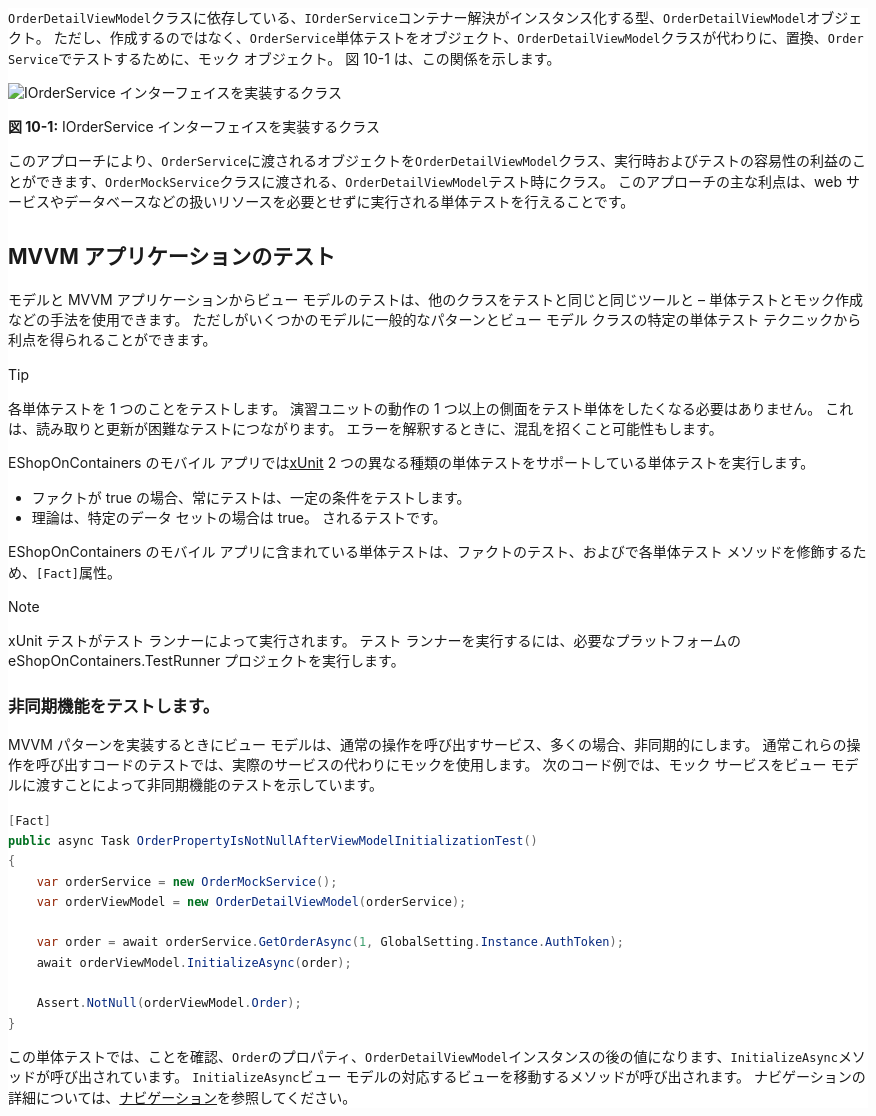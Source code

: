 `OrderDetailViewModel`クラスに依存している、`IOrderService`コンテナー解決がインスタンス化する型、`OrderDetailViewModel`オブジェクト。 ただし、作成するのではなく、`OrderService`単体テストをオブジェクト、`OrderDetailViewModel`クラスが代わりに、置換、`OrderService`でテストするために、モック オブジェクト。 図 10-1 は、この関係を示します。

![](unit-testing-images/unittesting.png "IOrderService インターフェイスを実装するクラス")

**図 10-1:** IOrderService インターフェイスを実装するクラス

このアプローチにより、`OrderService`に渡されるオブジェクトを`OrderDetailViewModel`クラス、実行時およびテストの容易性の利益のことができます、`OrderMockService`クラスに渡される、`OrderDetailViewModel`テスト時にクラス。 このアプローチの主な利点は、web サービスやデータベースなどの扱いリソースを必要とせずに実行される単体テストを行えることです。

## <a name="testing-mvvm-applications"></a>MVVM アプリケーションのテスト

モデルと MVVM アプリケーションからビュー モデルのテストは、他のクラスをテストと同じと同じツールと – 単体テストとモック作成などの手法を使用できます。 ただしがいくつかのモデルに一般的なパターンとビュー モデル クラスの特定の単体テスト テクニックから利点を得られることができます。

> [!TIP]
> 各単体テストを 1 つのことをテストします。 演習ユニットの動作の 1 つ以上の側面をテスト単体をしたくなる必要はありません。 これは、読み取りと更新が困難なテストにつながります。 エラーを解釈するときに、混乱を招くこと可能性もします。

EShopOnContainers のモバイル アプリでは[xUnit](https://xunit.github.io/) 2 つの異なる種類の単体テストをサポートしている単体テストを実行します。

-   ファクトが true の場合、常にテストは、一定の条件をテストします。
-   理論は、特定のデータ セットの場合は true。 されるテストです。

EShopOnContainers のモバイル アプリに含まれている単体テストは、ファクトのテスト、およびで各単体テスト メソッドを修飾するため、`[Fact]`属性。

> [!NOTE]
> xUnit テストがテスト ランナーによって実行されます。 テスト ランナーを実行するには、必要なプラットフォームの eShopOnContainers.TestRunner プロジェクトを実行します。

### <a name="testing-asynchronous-functionality"></a>非同期機能をテストします。

MVVM パターンを実装するときにビュー モデルは、通常の操作を呼び出すサービス、多くの場合、非同期的にします。 通常これらの操作を呼び出すコードのテストでは、実際のサービスの代わりにモックを使用します。 次のコード例では、モック サービスをビュー モデルに渡すことによって非同期機能のテストを示しています。

```csharp
[Fact]  
public async Task OrderPropertyIsNotNullAfterViewModelInitializationTest()  
{  
    var orderService = new OrderMockService();  
    var orderViewModel = new OrderDetailViewModel(orderService);  

    var order = await orderService.GetOrderAsync(1, GlobalSetting.Instance.AuthToken);  
    await orderViewModel.InitializeAsync(order);  

    Assert.NotNull(orderViewModel.Order);  
}
```

この単体テストでは、ことを確認、`Order`のプロパティ、`OrderDetailViewModel`インスタンスの後の値になります、`InitializeAsync`メソッドが呼び出されています。 `InitializeAsync`ビュー モデルの対応するビューを移動するメソッドが呼び出されます。 ナビゲーションの詳細については、[ナビゲーション](~/xamarin-forms/enterprise-application-patterns/navigation.md)を参照してください。
